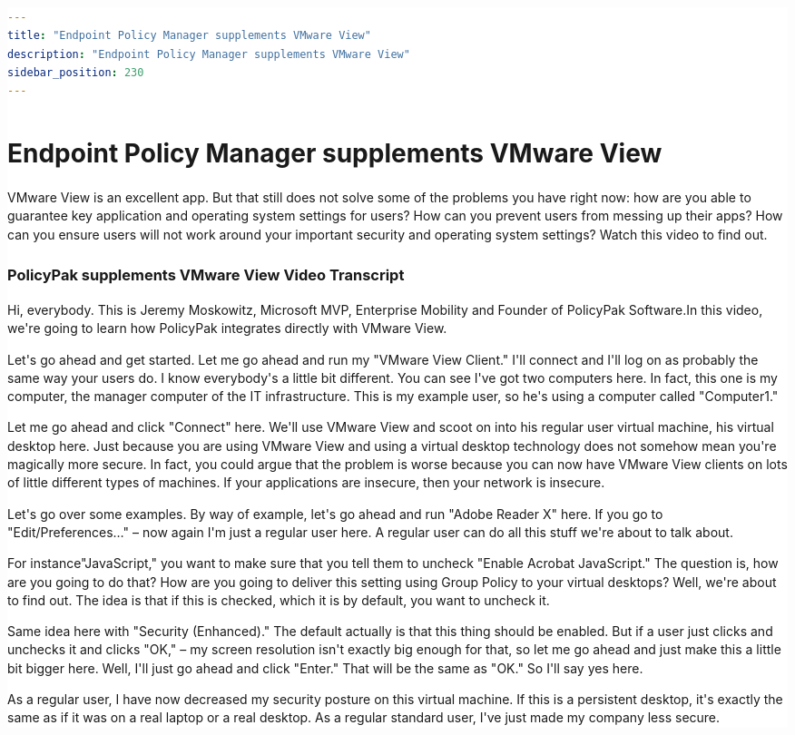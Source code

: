 ```yaml
---
title: "Endpoint Policy Manager supplements VMware View"
description: "Endpoint Policy Manager supplements VMware View"
sidebar_position: 230
---
```


# Endpoint Policy Manager supplements VMware View

VMware View is an excellent app. But that still does not solve some of the problems you have right
now: how are you able to guarantee key application and operating system settings for users? How can
you prevent users from messing up their apps? How can you ensure users will not work around your
important security and operating system settings? Watch this video to find out.

<iframe width="560" height="315" src="https://www.youtube.com/embed/uXFtzbSZdyE?si=4TamfffNC_NolRZc" title="YouTube video player" frameborder="0" allow="accelerometer; autoplay; clipboard-write; encrypted-media; gyroscope; picture-in-picture; web-share" referrerpolicy="strict-origin-when-cross-origin" allowfullscreen></iframe>

### PolicyPak supplements VMware View Video Transcript

Hi, everybody. This is Jeremy Moskowitz, Microsoft MVP, Enterprise Mobility and Founder of PolicyPak
Software.In this video, we're going to learn how PolicyPak integrates directly with VMware View.

Let's go ahead and get started. Let me go ahead and run my "VMware View Client." I'll connect and
I'll log on as probably the same way your users do. I know everybody's a little bit different. You
can see I've got two computers here. In fact, this one is my computer, the manager computer of the
IT infrastructure. This is my example user, so he's using a computer called "Computer1."

Let me go ahead and click "Connect" here. We'll use VMware View and scoot on into his regular user
virtual machine, his virtual desktop here. Just because you are using VMware View and using a
virtual desktop technology does not somehow mean you're magically more secure. In fact, you could
argue that the problem is worse because you can now have VMware View clients on lots of little
different types of machines. If your applications are insecure, then your network is insecure.

Let's go over some examples. By way of example, let's go ahead and run "Adobe Reader X" here. If you
go to "Edit/Preferences…" – now again I'm just a regular user here. A regular user can do all this
stuff we're about to talk about.

For instance"JavaScript," you want to make sure that you tell them to uncheck "Enable Acrobat
JavaScript." The question is, how are you going to do that? How are you going to deliver this
setting using Group Policy to your virtual desktops? Well, we're about to find out. The idea is that
if this is checked, which it is by default, you want to uncheck it.

Same idea here with "Security (Enhanced)." The default actually is that this thing should be
enabled. But if a user just clicks and unchecks it and clicks "OK," – my screen resolution isn't
exactly big enough for that, so let me go ahead and just make this a little bit bigger here. Well,
I'll just go ahead and click "Enter." That will be the same as "OK." So I'll say yes here.

As a regular user, I have now decreased my security posture on this virtual machine. If this is a
persistent desktop, it's exactly the same as if it was on a real laptop or a real desktop. As a
regular standard user, I've just made my company less secure.
